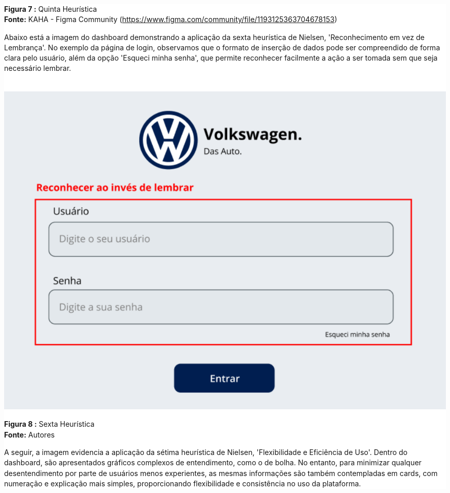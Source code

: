 **Figura 7 :** Quinta Heurística <br>
**Fonte:** KAHA - Figma Community (https://www.figma.com/community/file/1193125363704678153)
<br>

Abaixo está a imagem do dashboard demonstrando a aplicação da sexta heurística de Nielsen, 'Reconhecimento em vez de Lembrança'. No exemplo da página de login, observamos que o formato de inserção de dados pode ser compreendido de forma clara pelo usuário, além da opção 'Esqueci minha senha', que permite reconhecer facilmente a ação a ser tomada sem que seja necessário lembrar.

<br>

<img src="../../assets/heuristicas/heuristica6.svg">

**Figura 8 :** Sexta Heurística <br>
**Fonte:** Autores
<br>

A seguir, a imagem evidencia a aplicação da sétima heurística de Nielsen, 'Flexibilidade e Eficiência de Uso'. Dentro do dashboard, são apresentados gráficos complexos de entendimento, como o de bolha. No entanto, para minimizar qualquer desentendimento por parte de usuários menos experientes, as mesmas informações são também contempladas em cards, com numeração e explicação mais simples, proporcionando flexibilidade e consistência no uso da plataforma.
